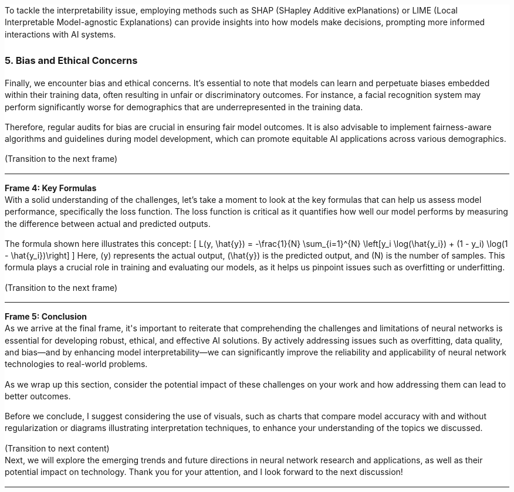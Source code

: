 To tackle the interpretability issue, employing methods such as SHAP (SHapley Additive exPlanations) or LIME (Local Interpretable Model-agnostic Explanations) can provide insights into how models make decisions, prompting more informed interactions with AI systems.

### 5. **Bias and Ethical Concerns**  
Finally, we encounter bias and ethical concerns. It’s essential to note that models can learn and perpetuate biases embedded within their training data, often resulting in unfair or discriminatory outcomes. For instance, a facial recognition system may perform significantly worse for demographics that are underrepresented in the training data.

Therefore, regular audits for bias are crucial in ensuring fair model outcomes. It is also advisable to implement fairness-aware algorithms and guidelines during model development, which can promote equitable AI applications across various demographics.

(Transition to the next frame)

---

**Frame 4: Key Formulas**  
With a solid understanding of the challenges, let’s take a moment to look at the key formulas that can help us assess model performance, specifically the loss function. The loss function is critical as it quantifies how well our model performs by measuring the difference between actual and predicted outputs. 

The formula shown here illustrates this concept:
\[
L(y, \hat{y}) = -\frac{1}{N} \sum_{i=1}^{N} \left[y_i \log(\hat{y_i}) + (1 - y_i) \log(1 - \hat{y_i})\right]
\]
Here, \(y\) represents the actual output, \(\hat{y}\) is the predicted output, and \(N\) is the number of samples. This formula plays a crucial role in training and evaluating our models, as it helps us pinpoint issues such as overfitting or underfitting.

(Transition to the next frame)

---

**Frame 5: Conclusion**  
As we arrive at the final frame, it's important to reiterate that comprehending the challenges and limitations of neural networks is essential for developing robust, ethical, and effective AI solutions. By actively addressing issues such as overfitting, data quality, and bias—and by enhancing model interpretability—we can significantly improve the reliability and applicability of neural network technologies to real-world problems.

As we wrap up this section, consider the potential impact of these challenges on your work and how addressing them can lead to better outcomes. 

Before we conclude, I suggest considering the use of visuals, such as charts that compare model accuracy with and without regularization or diagrams illustrating interpretation techniques, to enhance your understanding of the topics we discussed.

(Transition to next content)  
Next, we will explore the emerging trends and future directions in neural network research and applications, as well as their potential impact on technology. Thank you for your attention, and I look forward to the next discussion!

--- 